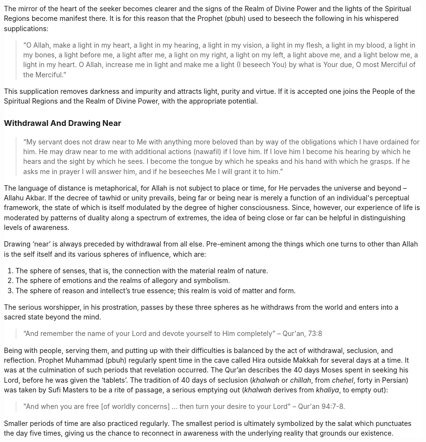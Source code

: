 The mirror of the heart of the seeker becomes clearer and the signs of the Realm of Divine Power and the lights of the Spiritual Regions become manifest there. It is for this reason that the Prophet (pbuh) used to beseech the following in his whispered supplications:

> “O Allah, make a light in my heart, a light in my hearing, a light in my vision, a light in my flesh, a light in my blood, a light in my bones, a light before me, a light after me, a light on my right, a light on my left, a light above me, and a light below me, a light in my heart. O Allah, increase me in light and make me a light (I beseech You) by what is Your due, O most Merciful of the Merciful.”

This supplication removes darkness and impurity and attracts light, purity and virtue. If it is accepted one joins the People of the Spiritual Regions and the Realm of Divine Power, with the appropriate potential.

### Withdrawal And Drawing Near  

> “My servant does not draw near to Me with anything more beloved than by way of the obligations which I have ordained for him. He may draw near to me with additional actions (nawafil) if I love him. If I love him I become his hearing by which he hears and the sight by which he sees. I become the tongue by which he speaks and his hand with which he grasps. If he asks me in prayer I will answer him, and if he beseeches Me I will grant it to him.”        

The language of distance is metaphorical, for Allah is not subject to place or time, for He pervades the universe and beyond – Allahu Akbar. If the decree of tawhid or unity prevails, being far or being near is merely a function of an individual's perceptual framework, the state of which is itself modulated by the degree of higher consciousness. Since, however, our experience of life is moderated by patterns of duality along a spectrum of extremes, the idea of being close or far can be helpful in distinguishing levels of awareness.  

Drawing ‘near’ is always preceded by withdrawal from all else. Pre-eminent among the things which one turns to other than Allah is the self itself and its various spheres of influence, which are:

1. The sphere of senses, that is, the connection with the material realm of nature.
2. The sphere of emotions and the realms of allegory and symbolism.  
3. The sphere of reason and intellect’s true essence; this realm is void of matter and form.

The serious worshipper, in his prostration, passes by these three spheres as he withdraws from the world and enters into a sacred state beyond the mind.  

> “And remember the name of your Lord and devote yourself to Him completely” – Qur'an, 73:8  

Being with people, serving them, and putting up with their difficulties is balanced by the act of withdrawal, seclusion, and reflection. Prophet Muhammad (pbuh) regularly spent time in the cave called Hira outside Makkah for several days at a time. It was at the culmination of such periods that revelation occurred. The Qur’an describes the 40 days Moses spent in seeking his Lord, before he was given the ‘tablets’. The tradition of 40 days of seclusion (_khalwah_ or _chillah_, from _chehel_, forty in Persian) was taken by Sufi Masters to be a rite of passage, a serious emptying out (_khalwah_ derives from _khaliya_, to empty out): 

> "And when you are free [of worldly concerns] … then turn your desire to your Lord" – Qur'an 94:7-8.  

Smaller periods of time are also practiced regularly. The smallest period is ultimately symbolized by the salat which punctuates the day five times, giving us the chance to reconnect in awareness with the underlying reality that grounds our existence.
